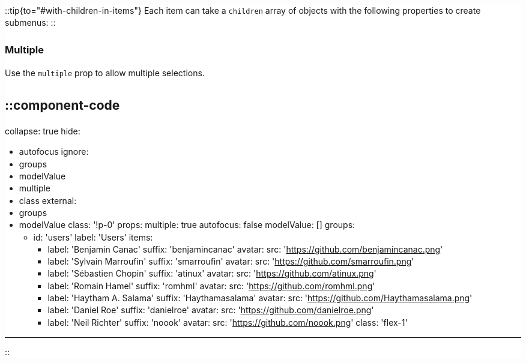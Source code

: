 ::tip{to="#with-children-in-items"}
Each item can take a `children` array of objects with the following properties to create submenus:
::

### Multiple

Use the `multiple` prop to allow multiple selections.

::component-code
---
collapse: true
hide:
  - autofocus
ignore:
  - groups
  - modelValue
  - multiple
  - class
external:
  - groups
  - modelValue
class: '!p-0'
props:
  multiple: true
  autofocus: false
  modelValue: []
  groups:
    - id: 'users'
      label: 'Users'
      items:
        - label: 'Benjamin Canac'
          suffix: 'benjamincanac'
          avatar:
            src: 'https://github.com/benjamincanac.png'
        - label: 'Sylvain Marroufin'
          suffix: 'smarroufin'
          avatar:
            src: 'https://github.com/smarroufin.png'
        - label: 'Sébastien Chopin'
          suffix: 'atinux'
          avatar:
            src: 'https://github.com/atinux.png'
        - label: 'Romain Hamel'
          suffix: 'romhml'
          avatar:
            src: 'https://github.com/romhml.png'
        - label: 'Haytham A. Salama'
          suffix: 'Haythamasalama'
          avatar:
            src: 'https://github.com/Haythamasalama.png'
        - label: 'Daniel Roe'
          suffix: 'danielroe'
          avatar:
            src: 'https://github.com/danielroe.png'
        - label: 'Neil Richter'
          suffix: 'noook'
          avatar:
            src: 'https://github.com/noook.png'
  class: 'flex-1'
---
::
